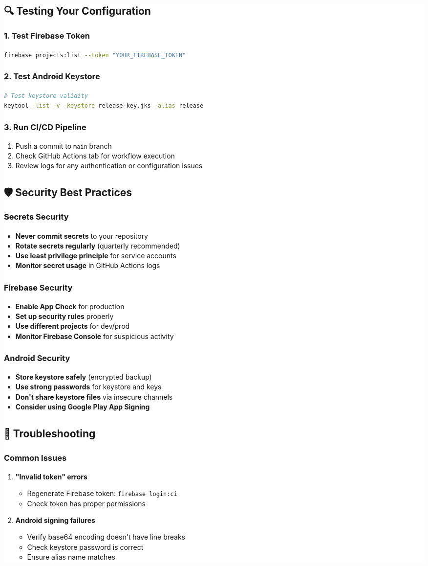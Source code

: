 ## 🔍 Testing Your Configuration

### 1. Test Firebase Token

```bash
firebase projects:list --token "YOUR_FIREBASE_TOKEN"
```

### 2. Test Android Keystore

```bash
# Test keystore validity
keytool -list -v -keystore release-key.jks -alias release
```

### 3. Run CI/CD Pipeline

1. Push a commit to `main` branch
2. Check GitHub Actions tab for workflow execution
3. Review logs for any authentication or configuration issues

## 🛡️ Security Best Practices

### Secrets Security
- **Never commit secrets** to your repository
- **Rotate secrets regularly** (quarterly recommended)
- **Use least privilege principle** for service accounts
- **Monitor secret usage** in GitHub Actions logs

### Firebase Security
- **Enable App Check** for production
- **Set up security rules** properly
- **Use different projects** for dev/prod
- **Monitor Firebase Console** for suspicious activity

### Android Security
- **Store keystore safely** (encrypted backup)
- **Use strong passwords** for keystore and keys
- **Don't share keystore files** via insecure channels
- **Consider using Google Play App Signing**

## 🚨 Troubleshooting

### Common Issues

1. **"Invalid token" errors**
   - Regenerate Firebase token: `firebase login:ci`
   - Check token has proper permissions

2. **Android signing failures**
   - Verify base64 encoding doesn't have line breaks
   - Check keystore password is correct
   - Ensure alias name matches
